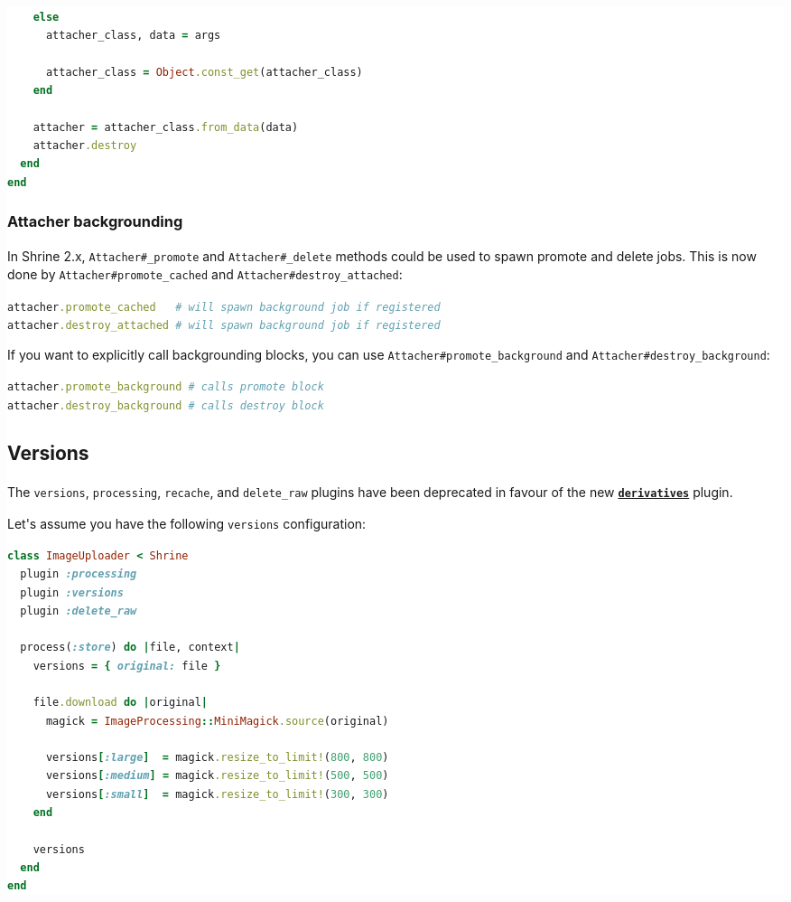 ```rb
    else
      attacher_class, data = args

      attacher_class = Object.const_get(attacher_class)
    end

    attacher = attacher_class.from_data(data)
    attacher.destroy
  end
end
```

### Attacher backgrounding

In Shrine 2.x, `Attacher#_promote` and `Attacher#_delete` methods could be used
to spawn promote and delete jobs. This is now done by `Attacher#promote_cached`
and `Attacher#destroy_attached`:

```rb
attacher.promote_cached   # will spawn background job if registered
attacher.destroy_attached # will spawn background job if registered
```

If you want to explicitly call backgrounding blocks, you can use
`Attacher#promote_background` and `Attacher#destroy_background`:

```rb
attacher.promote_background # calls promote block
attacher.destroy_background # calls destroy block
```

## Versions

The `versions`, `processing`, `recache`, and `delete_raw` plugins have been
deprecated in favour of the new **[`derivatives`][derivatives]** plugin.

Let's assume you have the following `versions` configuration:

```rb
class ImageUploader < Shrine
  plugin :processing
  plugin :versions
  plugin :delete_raw

  process(:store) do |file, context|
    versions = { original: file }

    file.download do |original|
      magick = ImageProcessing::MiniMagick.source(original)

      versions[:large]  = magick.resize_to_limit!(800, 800)
      versions[:medium] = magick.resize_to_limit!(500, 500)
      versions[:small]  = magick.resize_to_limit!(300, 300)
    end

    versions
  end
end
```


[3.0 release notes]: https://shrinerb.com/docs/release_notes/3.0.0
[model]: https://shrinerb.com/docs/plugins/model
[derivatives]: https://shrinerb.com/docs/plugins/derivatives
[instrumentation]: https://shrinerb.com/docs/plugins/instrumentation
[mirroring]: https://shrinerb.com/docs/plugins/mirroring
[overwriting original]: https://discourse.shrinerb.com/t/keep-original-file-after-processing/50/4